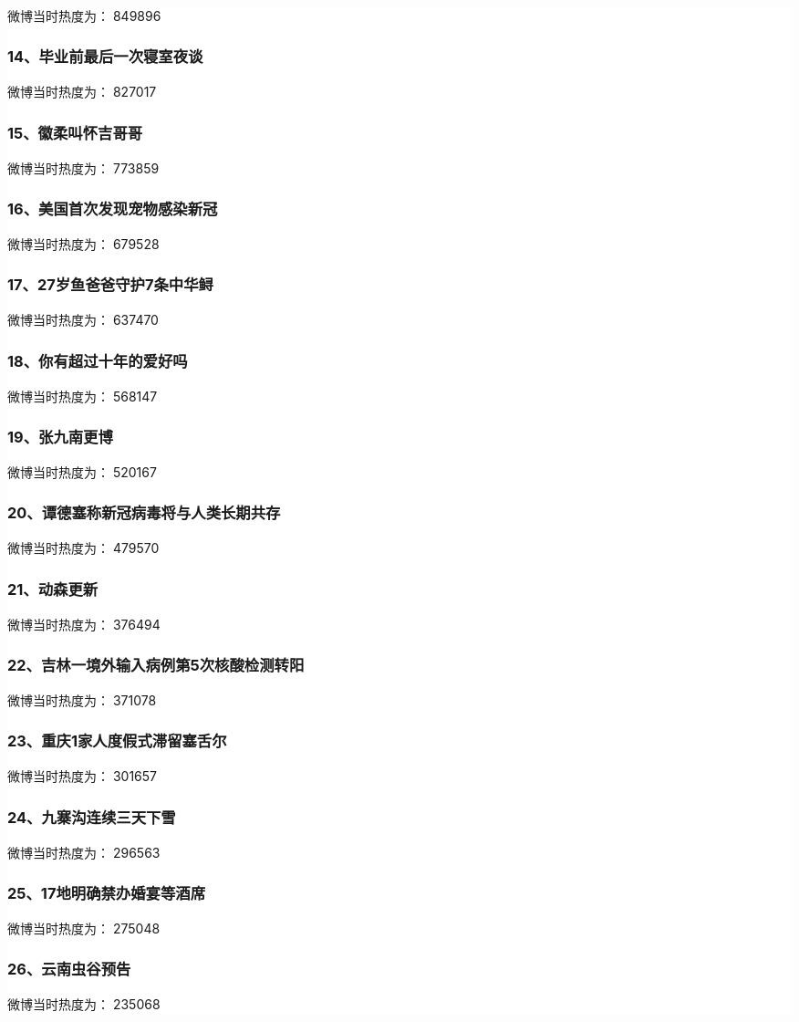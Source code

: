 微博当时热度为： 849896

### 14、毕业前最后一次寝室夜谈

微博当时热度为： 827017

### 15、徽柔叫怀吉哥哥

微博当时热度为： 773859

### 16、美国首次发现宠物感染新冠

微博当时热度为： 679528

### 17、27岁鱼爸爸守护7条中华鲟

微博当时热度为： 637470

### 18、你有超过十年的爱好吗

微博当时热度为： 568147

### 19、张九南更博

微博当时热度为： 520167

### 20、谭德塞称新冠病毒将与人类长期共存

微博当时热度为： 479570

### 21、动森更新

微博当时热度为： 376494

### 22、吉林一境外输入病例第5次核酸检测转阳

微博当时热度为： 371078

### 23、重庆1家人度假式滞留塞舌尔

微博当时热度为： 301657

### 24、九寨沟连续三天下雪

微博当时热度为： 296563

### 25、17地明确禁办婚宴等酒席

微博当时热度为： 275048

### 26、云南虫谷预告

微博当时热度为： 235068
